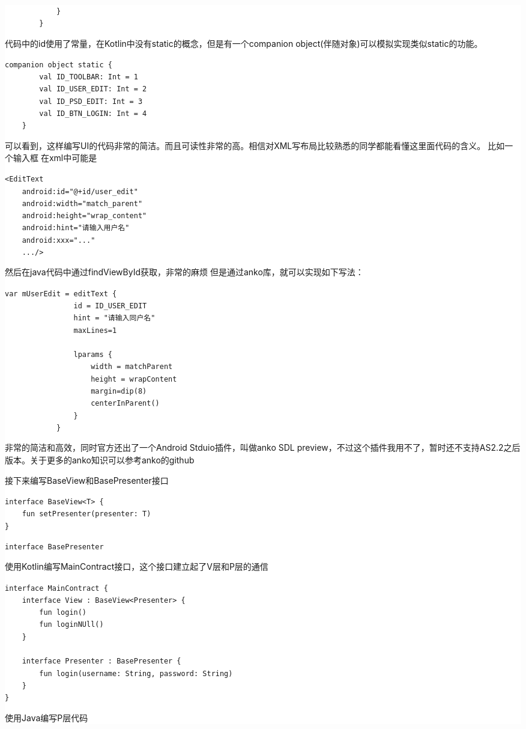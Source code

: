 ```
            }
        }
```
代码中的id使用了常量，在Kotlin中没有static的概念，但是有一个companion object(伴随对象)可以模拟实现类似static的功能。
```
companion object static {
        val ID_TOOLBAR: Int = 1
        val ID_USER_EDIT: Int = 2
        val ID_PSD_EDIT: Int = 3
        val ID_BTN_LOGIN: Int = 4
    }
```
可以看到，这样编写UI的代码非常的简洁。而且可读性非常的高。相信对XML写布局比较熟悉的同学都能看懂这里面代码的含义。
比如一个输入框
在xml中可能是
```
<EditText
    android:id="@+id/user_edit"
    android:width="match_parent"
    android:height="wrap_content"
    android:hint="请输入用户名"
    android:xxx="..."
    .../>
```
然后在java代码中通过findViewById获取，非常的麻烦
但是通过anko库，就可以实现如下写法：
```
var mUserEdit = editText {
                id = ID_USER_EDIT
                hint = "请输入同户名"
                maxLines=1

                lparams {
                    width = matchParent
                    height = wrapContent
                    margin=dip(8)
                    centerInParent()
                }
            }
```
非常的简洁和高效，同时官方还出了一个Android Stduio插件，叫做anko SDL preview，不过这个插件我用不了，暂时还不支持AS2.2之后版本。关于更多的anko知识可以参考anko的github

接下来编写BaseView和BasePresenter接口
```
interface BaseView<T> {
    fun setPresenter(presenter: T)
}
```
```
interface BasePresenter
```
使用Kotlin编写MainContract接口，这个接口建立起了V层和P层的通信
```
interface MainContract {
    interface View : BaseView<Presenter> {
        fun login()
        fun loginNUll()
    }

    interface Presenter : BasePresenter {
        fun login(username: String, password: String)
    }
}
```
使用Java编写P层代码